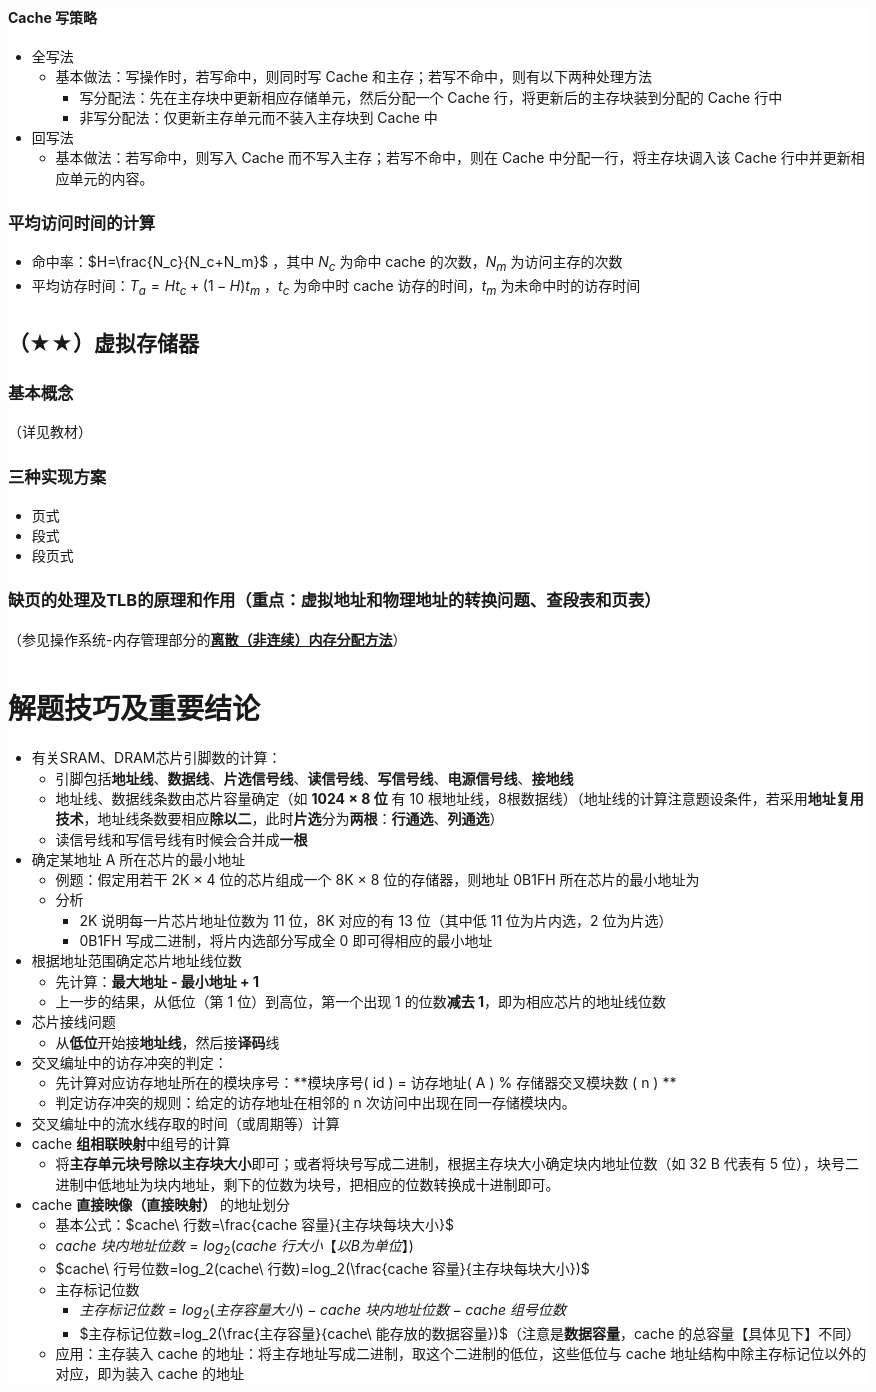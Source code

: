 #### Cache 写策略

* 全写法
  * 基本做法：写操作时，若写命中，则同时写 Cache 和主存；若写不命中，则有以下两种处理方法
    * 写分配法：先在主存块中更新相应存储单元，然后分配一个 Cache 行，将更新后的主存块装到分配的 Cache 行中
    * 非写分配法：仅更新主存单元而不装入主存块到 Cache 中
* 回写法
  * 基本做法：若写命中，则写入 Cache 而不写入主存；若写不命中，则在 Cache 中分配一行，将主存块调入该 Cache 行中并更新相应单元的内容。

### 平均访问时间的计算

* 命中率：$H=\frac{N_c}{N_c+N_m}$ ，其中 $N_c$ 为命中 cache 的次数，$N_m$ 为访问主存的次数
* 平均访存时间：$T_a=Ht_c+(1-H)t_m$ ，$t_c$ 为命中时 cache 访存的时间，$t_m$ 为未命中时的访存时间

## （★★）虚拟存储器

### 基本概念

（详见教材）

### 三种实现方案

* 页式
* 段式
* 段页式

### 缺页的处理及TLB的原理和作用（重点：虚拟地址和物理地址的转换问题、查段表和页表）

（参见操作系统-内存管理部分的[**离散（非连续）内存分配方法**](https://cosmosning.github.io/2019/09/10/%E6%93%8D%E4%BD%9C%E7%B3%BB%E7%BB%9F%E5%A4%8D%E4%B9%A0%E7%AC%94%E8%AE%B03-%E5%86%85%E5%AD%98%E7%AE%A1%E7%90%86/)）

# 解题技巧及重要结论

* 有关SRAM、DRAM芯片引脚数的计算：
  * 引脚包括**地址线**、**数据线**、**片选信号线**、**读信号线**、**写信号线**、**电源信号线**、**接地线**
  * 地址线、数据线条数由芯片容量确定（如 **1024 × 8 位** 有 10 根地址线，8根数据线）（地址线的计算注意题设条件，若采用**地址复用技术**，地址线条数要相应**除以二**，此时**片选**分为**两根**：**行通选**、**列通选**）
  * 读信号线和写信号线有时候会合并成**一根**
* 确定某地址 A 所在芯片的最小地址
  * 例题：假定用若干 2K × 4 位的芯片组成一个 8K × 8 位的存储器，则地址 0B1FH 所在芯片的最小地址为
  * 分析
    * 2K 说明每一片芯片地址位数为 11 位，8K 对应的有 13 位（其中低 11 位为片内选，2 位为片选）
    * 0B1FH 写成二进制，将片内选部分写成全 0 即可得相应的最小地址
* 根据地址范围确定芯片地址线位数
  * 先计算：**最大地址 - 最小地址 + 1**
  * 上一步的结果，从低位（第 1 位）到高位，第一个出现 1 的位数**减去 1**，即为相应芯片的地址线位数
* 芯片接线问题
  * 从**低位**开始接**地址线**，然后接**译码**线
* 交叉编址中的访存冲突的判定：
  * 先计算对应访存地址所在的模块序号：**模块序号( id ) = 访存地址( A ) % 存储器交叉模块数 ( n ) **
  * 判定访存冲突的规则：给定的访存地址在相邻的 n 次访问中出现在同一存储模块内。
* 交叉编址中的流水线存取的时间（或周期等）计算
* cache **组相联映射**中组号的计算
  * 将**主存单元块号除以主存块大小**即可；或者将块号写成二进制，根据主存块大小确定块内地址位数（如 32 B 代表有 5 位），块号二进制中低地址为块内地址，剩下的位数为块号，把相应的位数转换成十进制即可。
* cache **直接映像（直接映射）** 的地址划分
  * 基本公式：$cache\ 行数=\frac{cache 容量}{主存块每块大小}​$
  * $cache\ 块内地址位数=log_2(cache\ 行大小【以B为单位】)​$
  * $cache\ 行号位数=log_2(cache\ 行数)=log_2(\frac{cache 容量}{主存块每块大小})$
  * 主存标记位数
    * $主存标记位数=log_2(主存容量大小)-cache\ 块内地址位数-cache\ 组号位数$
    * $主存标记位数=log_2(\frac{主存容量}{cache\ 能存放的数据容量})$（注意是**数据容量**，cache 的总容量【具体见下】不同）
  * 应用：主存装入 cache 的地址：将主存地址写成二进制，取这个二进制的低位，这些低位与 cache  地址结构中除主存标记位以外的对应，即为装入 cache 的地址